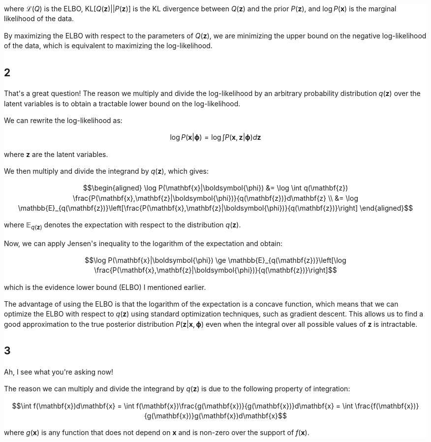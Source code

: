 where $\mathcal{L}(Q)$ is the ELBO, $\text{KL}[Q(\mathbf{z}) || P(\mathbf{z})]$ is the KL divergence between $Q(\mathbf{z})$ and the prior $P(\mathbf{z})$, and $\log P(\mathbf{x})$ is the marginal likelihood of the data. 

By maximizing the ELBO with respect to the parameters of $Q(\mathbf{z})$, we are minimizing the upper bound on the negative log-likelihood of the data, which is equivalent to maximizing the log-likelihood.

## 2
That's a great question! The reason we multiply and divide the log-likelihood by an arbitrary probability distribution $q(\mathbf{z})$ over the latent variables is to obtain a tractable lower bound on the log-likelihood. 

We can rewrite the log-likelihood as:

$$\log P(\mathbf{x}|\boldsymbol{\phi}) = \log \int P(\mathbf{x},\mathbf{z}|\boldsymbol{\phi})d\mathbf{z}$$

where $\mathbf{z}$ are the latent variables. 

We then multiply and divide the integrand by $q(\mathbf{z})$, which gives:

$$\begin{aligned}
\log P(\mathbf{x}|\boldsymbol{\phi}) &= \log \int q(\mathbf{z}) \frac{P(\mathbf{x},\mathbf{z}|\boldsymbol{\phi})}{q(\mathbf{z})}d\mathbf{z} \\
&= \log \mathbb{E}_{q(\mathbf{z})}\left[\frac{P(\mathbf{x},\mathbf{z}|\boldsymbol{\phi})}{q(\mathbf{z})}\right]
\end{aligned}$$

where $\mathbb{E}_{q(\mathbf{z})}$ denotes the expectation with respect to the distribution $q(\mathbf{z})$. 

Now, we can apply Jensen's inequality to the logarithm of the expectation and obtain:

$$\log P(\mathbf{x}|\boldsymbol{\phi}) \ge \mathbb{E}_{q(\mathbf{z})}\left[\log \frac{P(\mathbf{x},\mathbf{z}|\boldsymbol{\phi})}{q(\mathbf{z})}\right]$$

which is the evidence lower bound (ELBO) I mentioned earlier. 

The advantage of using the ELBO is that the logarithm of the expectation is a concave function, which means that we can optimize the ELBO with respect to $q(\mathbf{z})$ using standard optimization techniques, such as gradient descent. This allows us to find a good approximation to the true posterior distribution $P(\mathbf{z}|\mathbf{x},\boldsymbol{\phi})$ even when the integral over all possible values of $\mathbf{z}$ is intractable.

## 3
Ah, I see what you're asking now! 

The reason we can multiply and divide the integrand by $q(\mathbf{z})$ is due to the following property of integration:

$$\int f(\mathbf{x})d\mathbf{x} = \int f(\mathbf{x})\frac{g(\mathbf{x})}{g(\mathbf{x})}d\mathbf{x} = \int \frac{f(\mathbf{x})}{g(\mathbf{x})}g(\mathbf{x})d\mathbf{x}$$

where $g(\mathbf{x})$ is any function that does not depend on $\mathbf{x}$ and is non-zero over the support of $f(\mathbf{x})$. 
